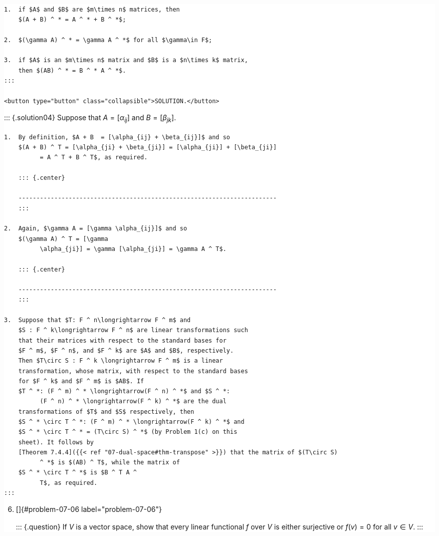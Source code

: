     1.  if $A$ and $B$ are $m\times n$ matrices, then
        $(A + B) ^ * = A ^ * + B ^ *$;

    2.  $(\gamma A) ^ * = \gamma A ^ *$ for all $\gamma\in F$;

    3.  if $A$ is an $m\times n$ matrix and $B$ is a $n\times k$ matrix,
        then $(AB) ^ * = B ^ * A ^ *$.
    :::

    <button type="button" class="collapsible">SOLUTION.</button>
::: {.solution04}
    Suppose that $A = [\alpha_{ij}]$ and $B = [\beta_{jk}]$.

    1.  By definition, $A + B  = [\alpha_{ij} + \beta_{ij}]$ and so
        $(A + B) ^ T = [\alpha_{ji} + \beta_{ji}] = [\alpha_{ji}] + [\beta_{ji}]
              = A ^ T + B ^ T$, as required.

        ::: {.center}

        ------------------------------------------------------------------------
        :::

    2.  Again, $\gamma A = [\gamma \alpha_{ij}]$ and so
        $(\gamma A) ^ T = [\gamma
              \alpha_{ji}] = \gamma [\alpha_{ji}] = \gamma A ^ T$.

        ::: {.center}

        ------------------------------------------------------------------------
        :::

    3.  Suppose that $T: F ^ n\longrightarrow F ^ m$ and
        $S : F ^ k\longrightarrow F ^ n$ are linear transformations such
        that their matrices with respect to the standard bases for
        $F ^ m$, $F ^ n$, and $F ^ k$ are $A$ and $B$, respectively.
        Then $T\circ S : F ^ k \longrightarrow F ^ m$ is a linear
        transformation, whose matrix, with respect to the standard bases
        for $F ^ k$ and $F ^ m$ is $AB$. If
        $T ^ *: (F ^ m) ^ * \longrightarrow(F ^ n) ^ *$ and $S ^ *: 
              (F ^ n) ^ * \longrightarrow(F ^ k) ^ *$ are the dual
        transformations of $T$ and $S$ respectively, then
        $S ^ * \circ T ^ *: (F ^ m) ^ * \longrightarrow(F ^ k) ^ *$ and
        $S ^ * \circ T ^ * = (T\circ S) ^ *$ (by Problem 1(c) on this
        sheet). It follows by
        [Theorem 7.4.4]({{< ref "07-dual-space#thm-transpose" >}}) that the matrix of $(T\circ S)
              ^ *$ is $(AB) ^ T$, while the matrix of
        $S ^ * \circ T ^ *$ is $B ^ T A ^
              T$, as required.
    :::

6.  []{#problem-07-06 label="problem-07-06"}

    ::: {.question}
    If $V$ is a vector space, show that every linear functional $f$ over
    $V$ is either surjective or $f(v) = 0$ for all $v\in V$.
    :::
